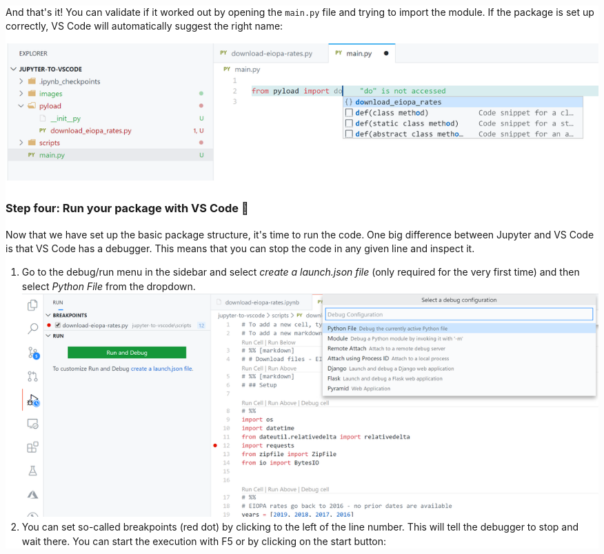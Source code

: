 
And that's it! You can validate if it worked out by opening the `main.py` file and trying to import the module. If the package is set up correctly, VS Code will automatically suggest the right name:

   ![VS Code import auto-completion](images/import-module.png)

### Step four: Run your package with VS Code 🚀
Now that we have set up the basic package structure, it's time to run the code. One big difference between Jupyter and VS Code is that VS Code has a debugger. This means that you can stop the code in any given line and inspect it.

1. Go to the debug/run menu in the sidebar and select *create a launch.json file* (only required for the very first time) and then select *Python File* from the dropdown.
   ![Set up debugger](images/setup-debugger.png)
2. You can set so-called breakpoints (red dot) by clicking to the left of the line number. This will tell the debugger to stop and wait there. You can start the execution with F5 or by clicking on the start button: